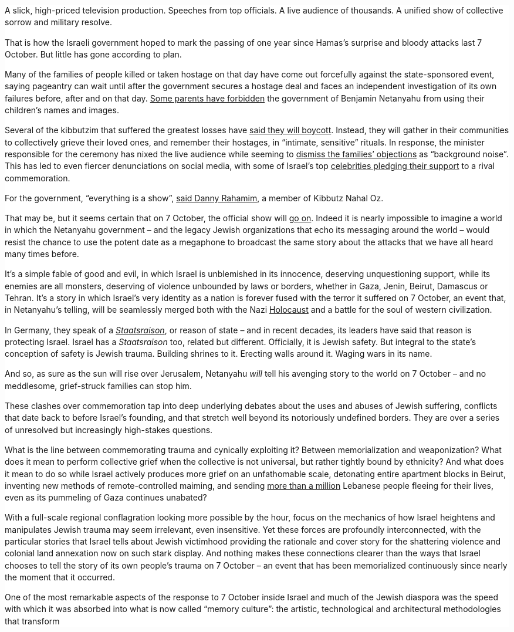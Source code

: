 </div></figure></figure><figure><figure></figure></figure><p>A slick, high-priced television production. Speeches from top officials. A live audience of thousands. A unified show of collective sorrow and military resolve.</p><p>That is how the Israeli government hoped to mark the passing of one year since Hamas’s surprise and bloody attacks last 7 October. But little has gone according to plan.</p><p>Many of the families of people killed or taken hostage on that day have come out forcefully against the state-sponsored event, saying pageantry can wait until after the government secures a hostage deal and faces an independent investigation of its own failures before, after and on that day. <a href="https://www.haaretz.com/israel-news/2024-08-19/ty-article/.premium/bereaved-families-are-livid-after-netanyahu-names-likud-ally-to-head-oct-7-memorial/00000191-6c3c-d5f6-abf9-eebc53900000">Some parents have forbidden</a> the government of Benjamin Netanyahu from using their children’s names and images.</p><p>Several of the kibbutzim that suffered the greatest losses have <a href="https://www.haaretz.com/israel-news/2024-08-21/ty-article/.premium/three-additional-gaza-border-communities-bow-out-of-state-run-oct-7-vigil/00000191-73cc-d180-a5f5-73cf20e70000">said they will boycott</a>. Instead, they will gather in their communities to collectively grieve their loved ones, and remember their hostages, in “intimate, sensitive” rituals. In response, the minister responsible for the ceremony has nixed the live audience while seeming to <a href="https://www.jpost.com/opinion/article-821988">dismiss the families’ objections</a> as “background noise”. This has led to even fiercer denunciations on social media, with some of Israel’s top <a href="https://www.timesofisrael.com/liveblog_entry/shlomo-artzi-aviv-geffen-to-lead-roster-of-musicians-at-october-7-memorial-ceremony/">celebrities pledging their support</a> to a rival commemoration.</p><p>For the government, “everything is a show”, <a href="https://www.jpost.com/israel-news/culture/article-816535">said Danny Rahamim</a>, a member of Kibbutz Nahal Oz.</p><p>That may be, but it seems certain that on 7 October, the official show will <a href="https://www.haaretz.com/israel-news/2024-08-27/ty-article/.premium/regev-rejects-calls-to-change-israels-plans-for-october-7-memorial-ceremony/00000191-9500-d13a-ab93-ddb731300000">go on</a>. Indeed it is nearly impossible to imagine a world in which the Netanyahu government – and the legacy Jewish organizations that echo its messaging around the world – would resist the chance to use the potent date as a megaphone to broadcast the same story about the attacks that we have all heard many times before.</p><p>It’s a simple fable of good and evil, in which Israel is unblemished in its innocence, deserving unquestioning support, while its enemies are all monsters, deserving of violence unbounded by laws or borders, whether in Gaza, Jenin, Beirut, Damascus or Tehran. It’s a story in which Israel’s very identity as a nation is forever fused with the terror it suffered on 7 October, an event that, in Netanyahu’s telling, will be seamlessly merged both with the Nazi <a href="https://www.theguardian.com/world/holocaust">Holocaust</a> and a battle for the soul of western civilization.</p><p>In Germany, they speak of a <em><a href="https://www.dw.com/en/israel-and-germanys-reason-of-state-its-complicated/a-67094861">Staatsraison</a></em>, or reason of state – and in recent decades, its leaders have said that reason is protecting Israel. Israel has a <em>Staatsraison</em> too, related but different. Officially, it is Jewish safety. But integral to the state’s conception of safety is Jewish trauma. Building shrines to it. Erecting walls around it. Waging wars in its name.</p><p>And so, as sure as the sun will rise over Jerusalem, Netanyahu <em>will</em> tell his avenging story to the world on 7 October – and no meddlesome, grief-struck families can stop him.</p><p>These clashes over commemoration tap into deep underlying debates about the uses and abuses of Jewish suffering, conflicts that date back to before Israel’s founding, and that stretch well beyond its notoriously undefined borders. They are over a series of unresolved but increasingly high-stakes questions.</p><p>What is the line between commemorating trauma and cynically exploiting it? Between memorialization and weaponization? What does it mean to perform collective grief when the collective is not universal, but rather tightly bound by ethnicity? And what does it mean to do so while Israel actively produces more grief on an unfathomable scale, detonating entire apartment blocks in Beirut, inventing new methods of remote-controlled maiming, and sending <a href="https://www.theguardian.com/world/2024/oct/03/israel-orders-evacuation-of-southern-lebanese-city-nabatieh">more than a million</a> Lebanese people fleeing for their lives, even as its pummeling of Gaza continues unabated?</p><p>With a full-scale regional conflagration looking more possible by the hour, focus on the mechanics of how Israel heightens and manipulates Jewish trauma may seem irrelevant, even insensitive. Yet these forces are profoundly interconnected, with the particular stories that Israel tells about Jewish victimhood providing the rationale and cover story for the shattering violence and colonial land annexation now on such stark display. And nothing makes these connections clearer than the ways that Israel chooses to tell the story of its own people’s trauma on 7 October – an event that has been memorialized continuously since nearly the moment that it occurred.</p><p>One of the most remarkable aspects of the response to 7 October inside Israel and much of the Jewish diaspora was the speed with which it was absorbed into what is now called “memory culture”: the artistic, technological and architectural methodologies that transform